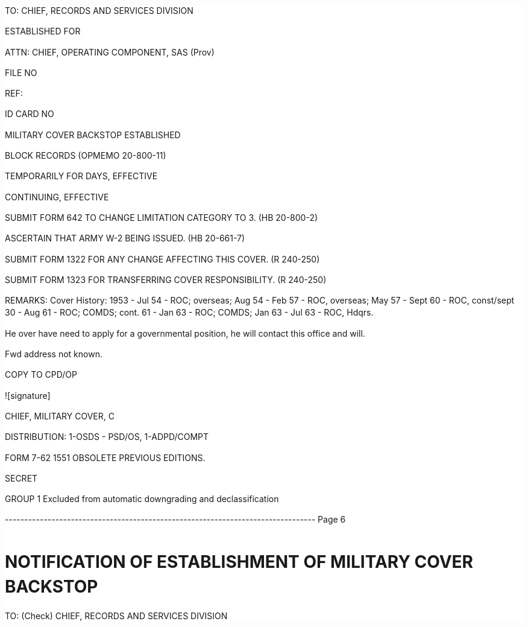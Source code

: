 TO: CHIEF, RECORDS AND SERVICES DIVISION

ESTABLISHED FOR

ATTN: CHIEF, OPERATING COMPONENT, SAS (Prov)

FILE NO

REF:

ID CARD NO

MILITARY COVER BACKSTOP ESTABLISHED

BLOCK RECORDS
(OPMEMO 20-800-11)

TEMPORARILY FOR DAYS, EFFECTIVE

CONTINUING, EFFECTIVE

SUBMIT FORM 642 TO CHANGE LIMITATION CATEGORY TO 3.
(HB 20-800-2)

ASCERTAIN THAT ARMY W-2 BEING ISSUED.
(HB 20-661-7)

SUBMIT FORM 1322 FOR ANY CHANGE AFFECTING THIS COVER.
(R 240-250)

SUBMIT FORM 1323 FOR TRANSFERRING COVER RESPONSIBILITY.
(R 240-250)

REMARKS: Cover History: 1953 - Jul 54 - ROC; overseas; Aug 54 - Feb 57 - ROC, overseas; May 57 - Sept 60 - ROC, const/sept 30 - Aug 61 - ROC; COMDS; cont. 61 - Jan 63 - ROC; COMDS; Jan 63 - Jul 63 - ROC, Hdqrs.

He over have need to apply for a governmental position, he will contact this office and will.

Fwd address not known.

COPY TO CPD/OP

![signature]

CHIEF, MILITARY COVER, C

DISTRIBUTION: 1-OSDS - PSD/OS, 1-ADPD/COMPT

FORM 7-62 1551 OBSOLETE PREVIOUS EDITIONS.

SECRET

GROUP 1 Excluded from automatic downgrading and declassification


-------------------------------------------------------------------------------- Page 6

# NOTIFICATION OF ESTABLISHMENT OF MILITARY COVER BACKSTOP

TO:
(Check) CHIEF, RECORDS AND SERVICES DIVISION
